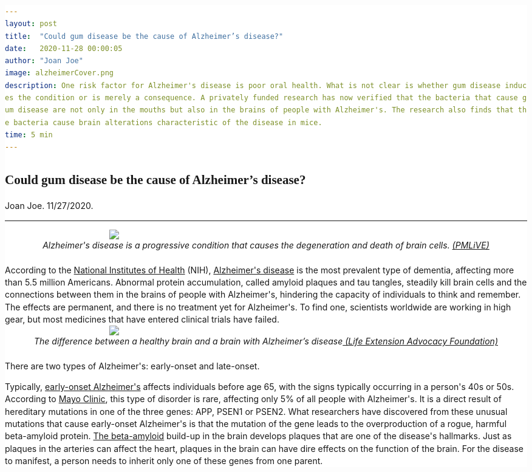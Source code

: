 ```yaml
---
layout: post
title:  "Could gum disease be the cause of Alzheimer’s disease?"
date:   2020-11-28 00:00:05
author: "Joan Joe"
image: alzheimerCover.png
description: One risk factor for Alzheimer's disease is poor oral health. What is not clear is whether gum disease induces the condition or is merely a consequence. A privately funded research has now verified that the bacteria that cause gum disease are not only in the mouths but also in the brains of people with Alzheimer's. The research also finds that the bacteria cause brain alterations characteristic of the disease in mice.
time: 5 min
---
```

<h2 style="font-family: Ergonomique Bold">Could gum disease be the cause of Alzheimer’s disease? </h2>
Joan Joe. 11/27/2020.

<hr>


<img src="{{ site.baseurl }}/images/blogs/2020/november/alzheimerOne.png" width="60%" style="display: block; margin: 0 auto"/>  
<center><i>Alzheimer's disease is a progressive condition that causes the degeneration and death of brain cells. <a href="http://www.pmlive.com/pharma_intelligence/Detecting_Alzheimers_ahead_of_a_cure_1301233" target="_blank">(PMLiVE)</a>
</i></center>
<br>
According to the <a href="https://www.nia.nih.gov/health/alzheimers-disease-fact-sheet" target="_blank">National Institutes of Health</a> (NIH), <a href="https://www.alz.org/alzheimers-dementia/what-is-alzheimers" target="_blank">Alzheimer's disease</a> is the most prevalent type of dementia, affecting more than 5.5 million Americans. Abnormal protein accumulation, called amyloid plaques and tau tangles, steadily kill brain cells and the connections between them in the brains of people with Alzheimer's, hindering the capacity of individuals to think and remember. The effects are permanent, and there is no treatment yet for Alzheimer's. To find one, scientists worldwide are working in high gear, but most medicines that have entered clinical trials have failed.
<br>
<img src="{{ site.baseurl }}/images/blogs/2020/november/alzheimerTwo.png" width="60%" style="display: block; margin: 0 auto"/>  
<center><i>The difference between a healthy brain and a brain with Alzheimer’s disease<a href="https://www.lifespan.io/news/distinct-amyloid-beta-prion-strains/" target="_blank"> (Life Extension Advocacy Foundation)</a>
</i></center>
<br>
There are two types of Alzheimer's: early-onset and late-onset.

Typically, <a href="https://www.alz.org/help-support/i-have-alz/younger-onset" target="_blank">early-onset Alzheimer's</a> affects individuals before age 65, with the signs typically occurring in a person's 40s or 50s. According to <a href="https://www.mayoclinic.org/diseases-conditions/alzheimers-disease/symptoms-causes/syc-20350447" target="_blank">Mayo Clinic</a>, this type of disorder is rare, affecting only 5% of all people with Alzheimer's. It is a direct result of hereditary mutations in one of the three genes: APP, PSEN1 or PSEN2. What researchers have discovered from these unusual mutations that cause early-onset Alzheimer's is that the mutation of the gene leads to the overproduction of a rogue, harmful beta-amyloid protein. <a href="https://www.alz.org/alzheimers-dementia/what-is-alzheimers/brain_tour" target="_blank">The beta-amyloid</a> build-up in the brain develops plaques that are one of the disease's hallmarks. Just as plaques in the arteries can affect the heart, plaques in the brain can have dire effects on the function of the brain. For the disease to manifest, a person needs to inherit only one of these genes from one parent.
